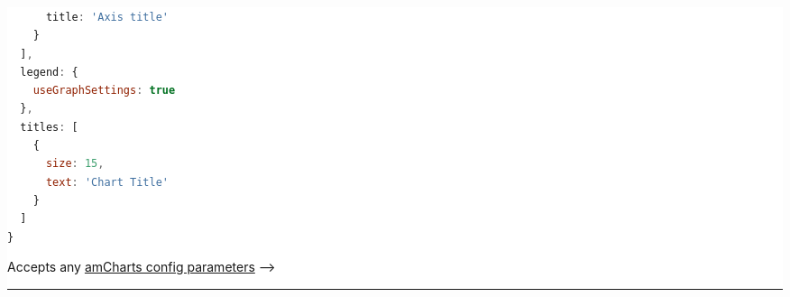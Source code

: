 ```js
      title: 'Axis title'
    }
  ],
  legend: {
    useGraphSettings: true
  },
  titles: [
    {
      size: 15,
      text: 'Chart Title'
    }
  ]
}

```

Accepts any [amCharts config parameters](https://docs.amcharts.com/3/javascriptcharts/AmChart) -->

---
